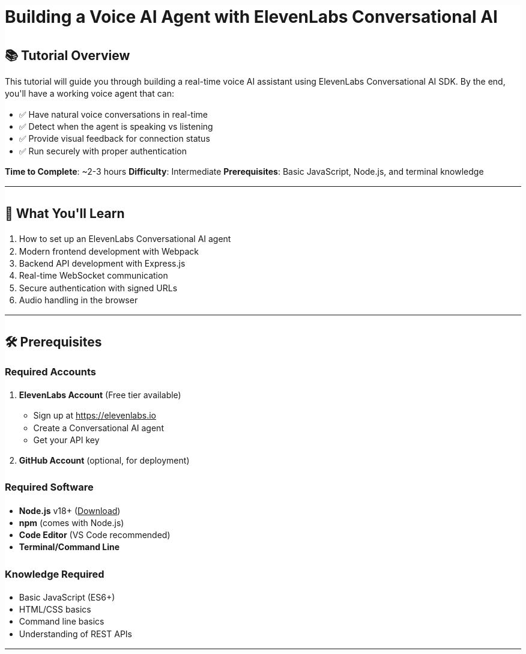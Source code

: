 # Building a Voice AI Agent with ElevenLabs Conversational AI

## 📚 Tutorial Overview

This tutorial will guide you through building a real-time voice AI assistant using ElevenLabs Conversational AI SDK. By the end, you'll have a working voice agent that can:

- ✅ Have natural voice conversations in real-time
- ✅ Detect when the agent is speaking vs listening
- ✅ Provide visual feedback for connection status
- ✅ Run securely with proper authentication

**Time to Complete**: ~2-3 hours
**Difficulty**: Intermediate
**Prerequisites**: Basic JavaScript, Node.js, and terminal knowledge

---

## 🎯 What You'll Learn

1. How to set up an ElevenLabs Conversational AI agent
2. Modern frontend development with Webpack
3. Backend API development with Express.js
4. Real-time WebSocket communication
5. Secure authentication with signed URLs
6. Audio handling in the browser

---

## 🛠 Prerequisites

### Required Accounts
1. **ElevenLabs Account** (Free tier available)
   - Sign up at https://elevenlabs.io
   - Create a Conversational AI agent
   - Get your API key

2. **GitHub Account** (optional, for deployment)

### Required Software
- **Node.js** v18+ ([Download](https://nodejs.org))
- **npm** (comes with Node.js)
- **Code Editor** (VS Code recommended)
- **Terminal/Command Line**

### Knowledge Required
- Basic JavaScript (ES6+)
- HTML/CSS basics
- Command line basics
- Understanding of REST APIs

---